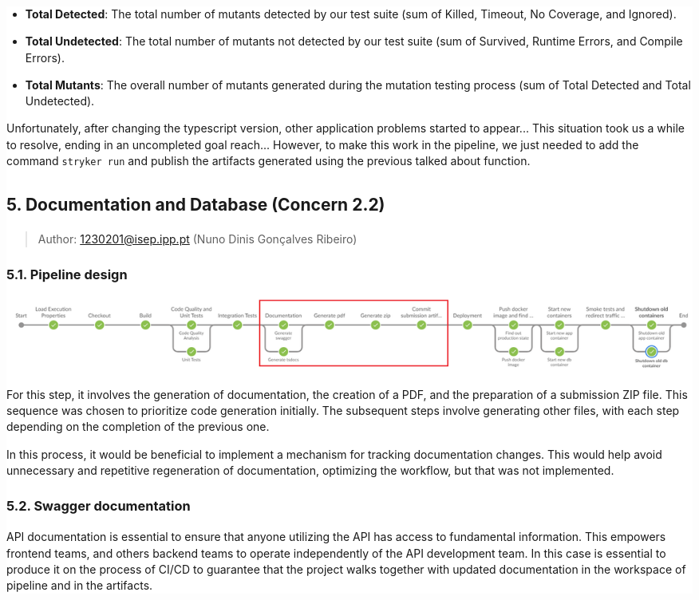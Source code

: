 - **Total Detected**: The total number of mutants detected by our test suite (sum of Killed, Timeout, No Coverage, and
  Ignored).

- **Total Undetected**: The total number of mutants not detected by our test suite (sum of Survived, Runtime Errors, and
  Compile Errors).

- **Total Mutants**: The overall number of mutants generated during the mutation testing process (sum of Total Detected
  and Total Undetected).

Unfortunately, after changing the typescript version, other application problems started to appear... This
situation took us a while to resolve, ending in an uncompleted goal reach... However, to make this work
in the pipeline, we just needed to add the command ```stryker run``` and publish the artifacts generated using the
previous talked about function.

## 5. Documentation and Database (Concern 2.2)

> Author: 1230201@isep.ipp.pt (Nuno Dinis Gonçalves Ribeiro)

### 5.1. Pipeline design

![img](./images/pipeline-2.2.png)

For this step, it involves the generation of documentation, the creation of a PDF, and the preparation of a submission
ZIP file. This sequence was chosen to prioritize code generation initially. The subsequent steps involve generating
other files, with each step depending on the completion of the previous one.

In this process, it would be beneficial to implement a mechanism for tracking documentation changes. This would help
avoid unnecessary and repetitive regeneration of documentation, optimizing the workflow, but that was not implemented.

### 5.2. Swagger documentation

API documentation is essential to ensure that anyone utilizing the API has access to fundamental information. This
empowers frontend teams, and others backend teams to operate independently of the API development team. In this case is
essential to produce it on the process of CI/CD to guarantee that the project walks together with updated documentation
in the workspace of pipeline and in the artifacts.
